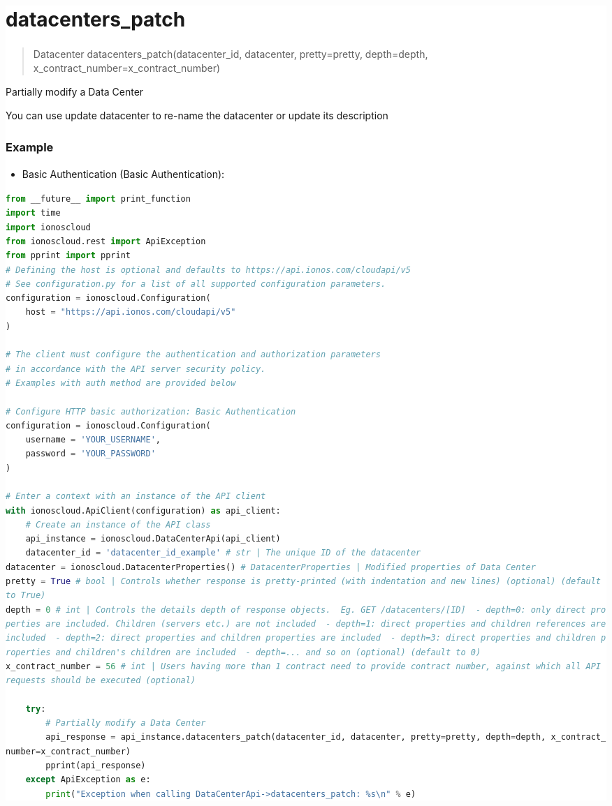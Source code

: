 # **datacenters_patch**
> Datacenter datacenters_patch(datacenter_id, datacenter, pretty=pretty, depth=depth, x_contract_number=x_contract_number)

Partially modify a Data Center

You can use update datacenter to re-name the datacenter or update its description

### Example

* Basic Authentication (Basic Authentication):
```python
from __future__ import print_function
import time
import ionoscloud
from ionoscloud.rest import ApiException
from pprint import pprint
# Defining the host is optional and defaults to https://api.ionos.com/cloudapi/v5
# See configuration.py for a list of all supported configuration parameters.
configuration = ionoscloud.Configuration(
    host = "https://api.ionos.com/cloudapi/v5"
)

# The client must configure the authentication and authorization parameters
# in accordance with the API server security policy.
# Examples with auth method are provided below

# Configure HTTP basic authorization: Basic Authentication
configuration = ionoscloud.Configuration(
    username = 'YOUR_USERNAME',
    password = 'YOUR_PASSWORD'
)

# Enter a context with an instance of the API client
with ionoscloud.ApiClient(configuration) as api_client:
    # Create an instance of the API class
    api_instance = ionoscloud.DataCenterApi(api_client)
    datacenter_id = 'datacenter_id_example' # str | The unique ID of the datacenter
datacenter = ionoscloud.DatacenterProperties() # DatacenterProperties | Modified properties of Data Center
pretty = True # bool | Controls whether response is pretty-printed (with indentation and new lines) (optional) (default to True)
depth = 0 # int | Controls the details depth of response objects.  Eg. GET /datacenters/[ID]  - depth=0: only direct properties are included. Children (servers etc.) are not included  - depth=1: direct properties and children references are included  - depth=2: direct properties and children properties are included  - depth=3: direct properties and children properties and children's children are included  - depth=... and so on (optional) (default to 0)
x_contract_number = 56 # int | Users having more than 1 contract need to provide contract number, against which all API requests should be executed (optional)

    try:
        # Partially modify a Data Center
        api_response = api_instance.datacenters_patch(datacenter_id, datacenter, pretty=pretty, depth=depth, x_contract_number=x_contract_number)
        pprint(api_response)
    except ApiException as e:
        print("Exception when calling DataCenterApi->datacenters_patch: %s\n" % e)
```

